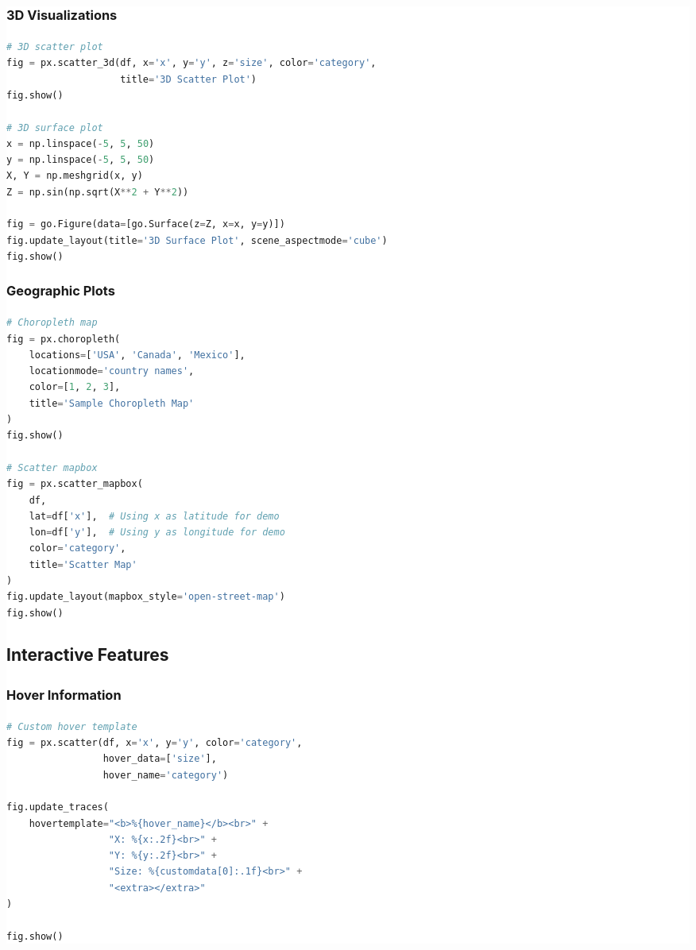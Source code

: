 ### 3D Visualizations
```python
# 3D scatter plot
fig = px.scatter_3d(df, x='x', y='y', z='size', color='category',
                    title='3D Scatter Plot')
fig.show()

# 3D surface plot
x = np.linspace(-5, 5, 50)
y = np.linspace(-5, 5, 50)
X, Y = np.meshgrid(x, y)
Z = np.sin(np.sqrt(X**2 + Y**2))

fig = go.Figure(data=[go.Surface(z=Z, x=x, y=y)])
fig.update_layout(title='3D Surface Plot', scene_aspectmode='cube')
fig.show()
```

### Geographic Plots
```python
# Choropleth map
fig = px.choropleth(
    locations=['USA', 'Canada', 'Mexico'],
    locationmode='country names',
    color=[1, 2, 3],
    title='Sample Choropleth Map'
)
fig.show()

# Scatter mapbox
fig = px.scatter_mapbox(
    df,
    lat=df['x'],  # Using x as latitude for demo
    lon=df['y'],  # Using y as longitude for demo
    color='category',
    title='Scatter Map'
)
fig.update_layout(mapbox_style='open-street-map')
fig.show()
```

## Interactive Features

### Hover Information
```python
# Custom hover template
fig = px.scatter(df, x='x', y='y', color='category',
                 hover_data=['size'],
                 hover_name='category')

fig.update_traces(
    hovertemplate="<b>%{hover_name}</b><br>" +
                  "X: %{x:.2f}<br>" +
                  "Y: %{y:.2f}<br>" +
                  "Size: %{customdata[0]:.1f}<br>" +
                  "<extra></extra>"
)

fig.show()
```
